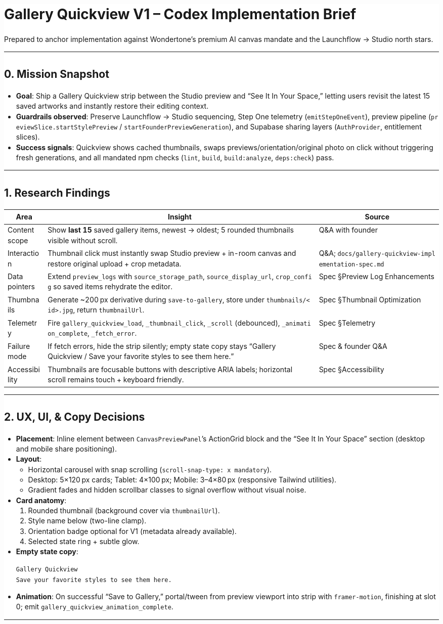 # Gallery Quickview V1 – Codex Implementation Brief

Prepared to anchor implementation against Wondertone’s premium AI canvas mandate and the Launchflow → Studio north stars.

---

## 0. Mission Snapshot
- **Goal**: Ship a Gallery Quickview strip between the Studio preview and “See It In Your Space,” letting users revisit the latest 15 saved artworks and instantly restore their editing context.
- **Guardrails observed**: Preserve Launchflow → Studio sequencing, Step One telemetry (`emitStepOneEvent`), preview pipeline (`previewSlice.startStylePreview` / `startFounderPreviewGeneration`), and Supabase sharing layers (`AuthProvider`, entitlement slices).
- **Success signals**: Quickview shows cached thumbnails, swaps previews/orientation/original photo on click without triggering fresh generations, and all mandated npm checks (`lint`, `build`, `build:analyze`, `deps:check`) pass.

---

## 1. Research Findings

| Area | Insight | Source |
| --- | --- | --- |
| Content scope | Show **last 15** saved gallery items, newest → oldest; 5 rounded thumbnails visible without scroll. | Q&A with founder |
| Interaction | Thumbnail click must instantly swap Studio preview + in-room canvas and restore original upload + crop metadata. | Q&A; `docs/gallery-quickview-implementation-spec.md` |
| Data pointers | Extend `preview_logs` with `source_storage_path`, `source_display_url`, `crop_config` so saved items rehydrate the editor. | Spec §Preview Log Enhancements |
| Thumbnails | Generate ~200 px derivative during `save-to-gallery`, store under `thumbnails/<id>.jpg`, return `thumbnailUrl`. | Spec §Thumbnail Optimization |
| Telemetry | Fire `gallery_quickview_load`, `_thumbnail_click`, `_scroll` (debounced), `_animation_complete`, `_fetch_error`. | Spec §Telemetry |
| Failure mode | If fetch errors, hide the strip silently; empty state copy stays “Gallery Quickview / Save your favorite styles to see them here.” | Spec & founder Q&A |
| Accessibility | Thumbnails are focusable buttons with descriptive ARIA labels; horizontal scroll remains touch + keyboard friendly. | Spec §Accessibility |

---

## 2. UX, UI, & Copy Decisions

- **Placement**: Inline element between `CanvasPreviewPanel`’s ActionGrid block and the “See It In Your Space” section (desktop and mobile share positioning).
- **Layout**:
  - Horizontal carousel with snap scrolling (`scroll-snap-type: x mandatory`).
  - Desktop: 5×120 px cards; Tablet: 4×100 px; Mobile: 3–4×80 px (responsive Tailwind utilities).
  - Gradient fades and hidden scrollbar classes to signal overflow without visual noise.
- **Card anatomy**:
  1. Rounded thumbnail (background cover via `thumbnailUrl`).
  2. Style name below (two-line clamp).
  3. Orientation badge optional for V1 (metadata already available).
  4. Selected state ring + subtle glow.
- **Empty state copy**:
  ```
  Gallery Quickview
  Save your favorite styles to see them here.
  ```
- **Animation**: On successful “Save to Gallery,” portal/tween from preview viewport into strip with `framer-motion`, finishing at slot 0; emit `gallery_quickview_animation_complete`.

---